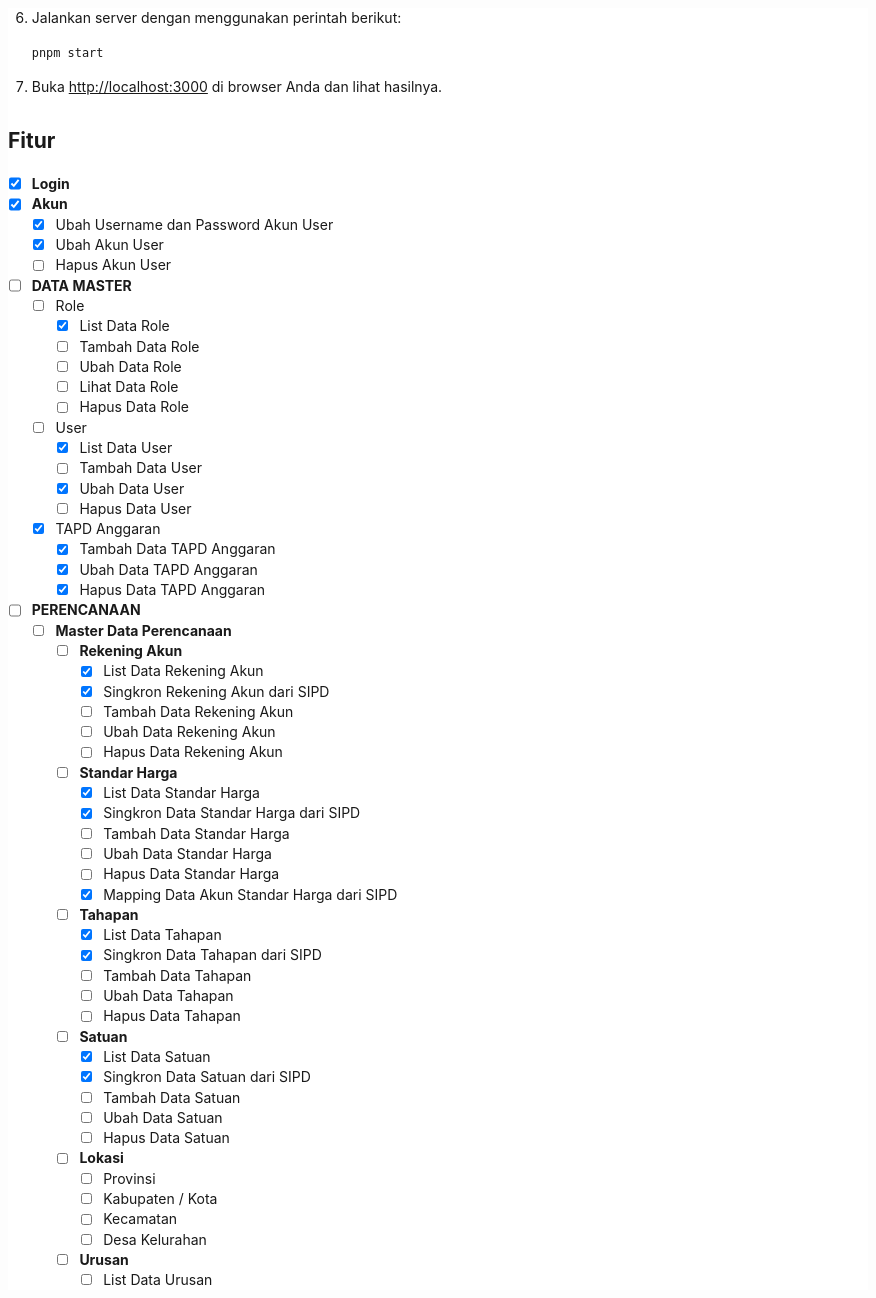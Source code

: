 6. Jalankan server dengan menggunakan perintah berikut:

   ```bash
   pnpm start
   ```

7. Buka [http://localhost:3000](http://localhost:3000) di browser Anda dan lihat hasilnya.

## Fitur

-  [x] **Login**
-  [x] **Akun**
   -  [x] Ubah Username dan Password Akun User
   -  [x] Ubah Akun User
   -  [ ] Hapus Akun User
-  [ ] **DATA MASTER**
   -  [ ] Role
      -  [x] List Data Role
      -  [ ] Tambah Data Role
      -  [ ] Ubah Data Role
      -  [ ] Lihat Data Role
      -  [ ] Hapus Data Role
   -  [ ] User
      -  [x] List Data User
      -  [ ] Tambah Data User
      -  [x] Ubah Data User
      -  [ ] Hapus Data User
   -  [x] TAPD Anggaran
      -  [x] Tambah Data TAPD Anggaran
      -  [x] Ubah Data TAPD Anggaran
      -  [x] Hapus Data TAPD Anggaran
-  [ ] **PERENCANAAN**
   -  [ ] **Master Data Perencanaan**
      -  [ ] **Rekening Akun**
         -  [x] List Data Rekening Akun
         -  [x] Singkron Rekening Akun dari SIPD
         -  [ ] Tambah Data Rekening Akun
         -  [ ] Ubah Data Rekening Akun
         -  [ ] Hapus Data Rekening Akun
      -  [ ] **Standar Harga**
         -  [x] List Data Standar Harga
         -  [x] Singkron Data Standar Harga dari SIPD
         -  [ ] Tambah Data Standar Harga
         -  [ ] Ubah Data Standar Harga
         -  [ ] Hapus Data Standar Harga
         -  [x] Mapping Data Akun Standar Harga dari SIPD
      -  [ ] **Tahapan**
         -  [x] List Data Tahapan
         -  [x] Singkron Data Tahapan dari SIPD
         -  [ ] Tambah Data Tahapan
         -  [ ] Ubah Data Tahapan
         -  [ ] Hapus Data Tahapan
      -  [ ] **Satuan**
         -  [x] List Data Satuan
         -  [x] Singkron Data Satuan dari SIPD
         -  [ ] Tambah Data Satuan
         -  [ ] Ubah Data Satuan
         -  [ ] Hapus Data Satuan
      -  [ ] **Lokasi**
         -  [ ] Provinsi
         -  [ ] Kabupaten / Kota
         -  [ ] Kecamatan
         -  [ ] Desa Kelurahan
      -  [ ] **Urusan**
         -  [ ] List Data Urusan